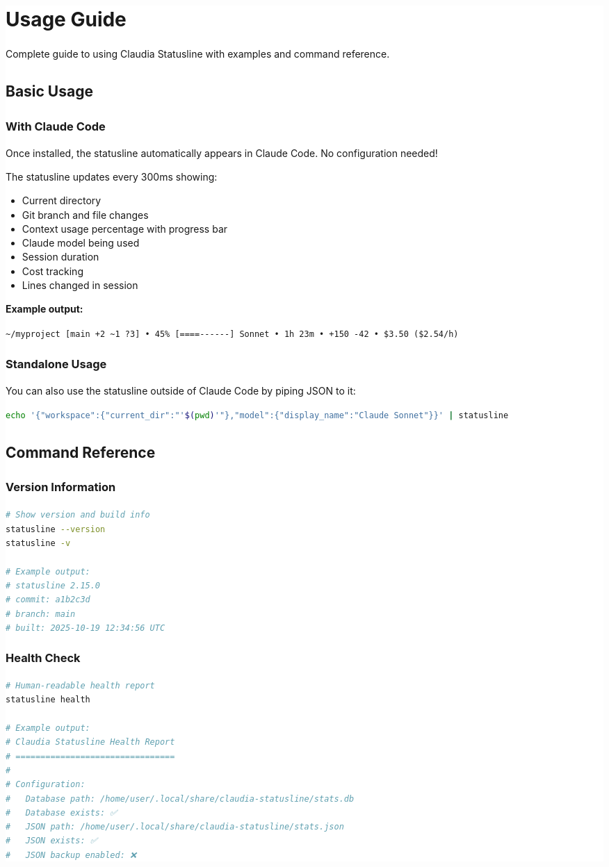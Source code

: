 # Usage Guide

Complete guide to using Claudia Statusline with examples and command reference.

## Basic Usage

### With Claude Code

Once installed, the statusline automatically appears in Claude Code. No configuration needed!

The statusline updates every 300ms showing:
- Current directory
- Git branch and file changes
- Context usage percentage with progress bar
- Claude model being used
- Session duration
- Cost tracking
- Lines changed in session

**Example output:**
```
~/myproject [main +2 ~1 ?3] • 45% [====------] Sonnet • 1h 23m • +150 -42 • $3.50 ($2.54/h)
```

### Standalone Usage

You can also use the statusline outside of Claude Code by piping JSON to it:

```bash
echo '{"workspace":{"current_dir":"'$(pwd)'"},"model":{"display_name":"Claude Sonnet"}}' | statusline
```

## Command Reference

### Version Information

```bash
# Show version and build info
statusline --version
statusline -v

# Example output:
# statusline 2.15.0
# commit: a1b2c3d
# branch: main
# built: 2025-10-19 12:34:56 UTC
```

### Health Check

```bash
# Human-readable health report
statusline health

# Example output:
# Claudia Statusline Health Report
# ================================
#
# Configuration:
#   Database path: /home/user/.local/share/claudia-statusline/stats.db
#   Database exists: ✅
#   JSON path: /home/user/.local/share/claudia-statusline/stats.json
#   JSON exists: ✅
#   JSON backup enabled: ❌
```
